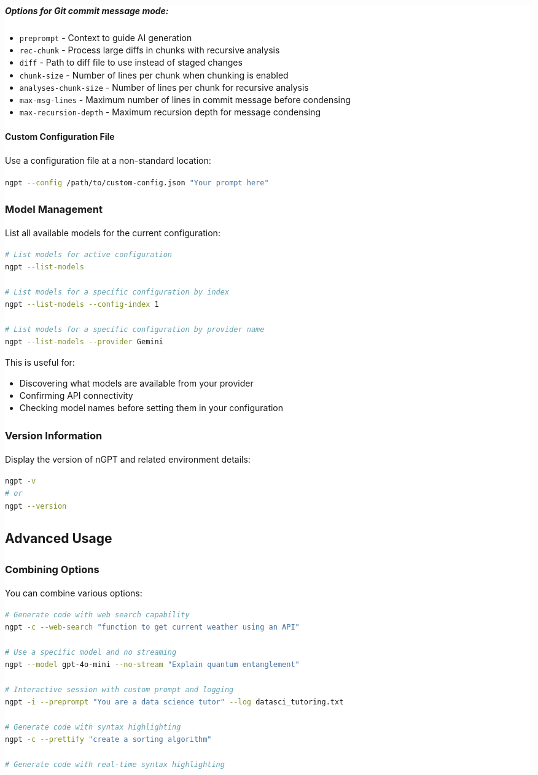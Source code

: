 ##### Options for Git commit message mode:
- `preprompt` - Context to guide AI generation
- `rec-chunk` - Process large diffs in chunks with recursive analysis
- `diff` - Path to diff file to use instead of staged changes
- `chunk-size` - Number of lines per chunk when chunking is enabled
- `analyses-chunk-size` - Number of lines per chunk for recursive analysis
- `max-msg-lines` - Maximum number of lines in commit message before condensing
- `max-recursion-depth` - Maximum recursion depth for message condensing

#### Custom Configuration File

Use a configuration file at a non-standard location:

```bash
ngpt --config /path/to/custom-config.json "Your prompt here"
```

### Model Management

List all available models for the current configuration:

```bash
# List models for active configuration
ngpt --list-models

# List models for a specific configuration by index
ngpt --list-models --config-index 1

# List models for a specific configuration by provider name
ngpt --list-models --provider Gemini
```

This is useful for:
- Discovering what models are available from your provider
- Confirming API connectivity
- Checking model names before setting them in your configuration

### Version Information

Display the version of nGPT and related environment details:

```bash
ngpt -v
# or
ngpt --version
```

## Advanced Usage

### Combining Options

You can combine various options:

```bash
# Generate code with web search capability
ngpt -c --web-search "function to get current weather using an API"

# Use a specific model and no streaming
ngpt --model gpt-4o-mini --no-stream "Explain quantum entanglement"

# Interactive session with custom prompt and logging
ngpt -i --preprompt "You are a data science tutor" --log datasci_tutoring.txt

# Generate code with syntax highlighting
ngpt -c --prettify "create a sorting algorithm"

# Generate code with real-time syntax highlighting
```